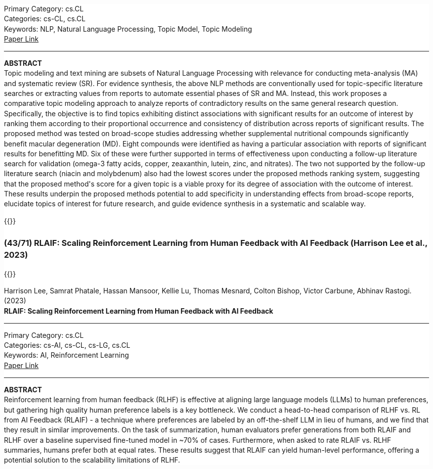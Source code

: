 Primary Category: cs.CL  
Categories: cs-CL, cs.CL  
Keywords: NLP, Natural Language Processing, Topic Model, Topic Modeling  
[Paper Link](http://arxiv.org/abs/2309.00312v1)  

---


**ABSTRACT**  
Topic modeling and text mining are subsets of Natural Language Processing with relevance for conducting meta-analysis (MA) and systematic review (SR). For evidence synthesis, the above NLP methods are conventionally used for topic-specific literature searches or extracting values from reports to automate essential phases of SR and MA. Instead, this work proposes a comparative topic modeling approach to analyze reports of contradictory results on the same general research question. Specifically, the objective is to find topics exhibiting distinct associations with significant results for an outcome of interest by ranking them according to their proportional occurrence and consistency of distribution across reports of significant results. The proposed method was tested on broad-scope studies addressing whether supplemental nutritional compounds significantly benefit macular degeneration (MD). Eight compounds were identified as having a particular association with reports of significant results for benefitting MD. Six of these were further supported in terms of effectiveness upon conducting a follow-up literature search for validation (omega-3 fatty acids, copper, zeaxanthin, lutein, zinc, and nitrates). The two not supported by the follow-up literature search (niacin and molybdenum) also had the lowest scores under the proposed methods ranking system, suggesting that the proposed method's score for a given topic is a viable proxy for its degree of association with the outcome of interest. These results underpin the proposed methods potential to add specificity in understanding effects from broad-scope reports, elucidate topics of interest for future research, and guide evidence synthesis in a systematic and scalable way.

{{</citation>}}


### (43/71) RLAIF: Scaling Reinforcement Learning from Human Feedback with AI Feedback (Harrison Lee et al., 2023)

{{<citation>}}

Harrison Lee, Samrat Phatale, Hassan Mansoor, Kellie Lu, Thomas Mesnard, Colton Bishop, Victor Carbune, Abhinav Rastogi. (2023)  
**RLAIF: Scaling Reinforcement Learning from Human Feedback with AI Feedback**  

---
Primary Category: cs.CL  
Categories: cs-AI, cs-CL, cs-LG, cs.CL  
Keywords: AI, Reinforcement Learning  
[Paper Link](http://arxiv.org/abs/2309.00267v1)  

---


**ABSTRACT**  
Reinforcement learning from human feedback (RLHF) is effective at aligning large language models (LLMs) to human preferences, but gathering high quality human preference labels is a key bottleneck. We conduct a head-to-head comparison of RLHF vs. RL from AI Feedback (RLAIF) - a technique where preferences are labeled by an off-the-shelf LLM in lieu of humans, and we find that they result in similar improvements. On the task of summarization, human evaluators prefer generations from both RLAIF and RLHF over a baseline supervised fine-tuned model in ~70% of cases. Furthermore, when asked to rate RLAIF vs. RLHF summaries, humans prefer both at equal rates. These results suggest that RLAIF can yield human-level performance, offering a potential solution to the scalability limitations of RLHF.
